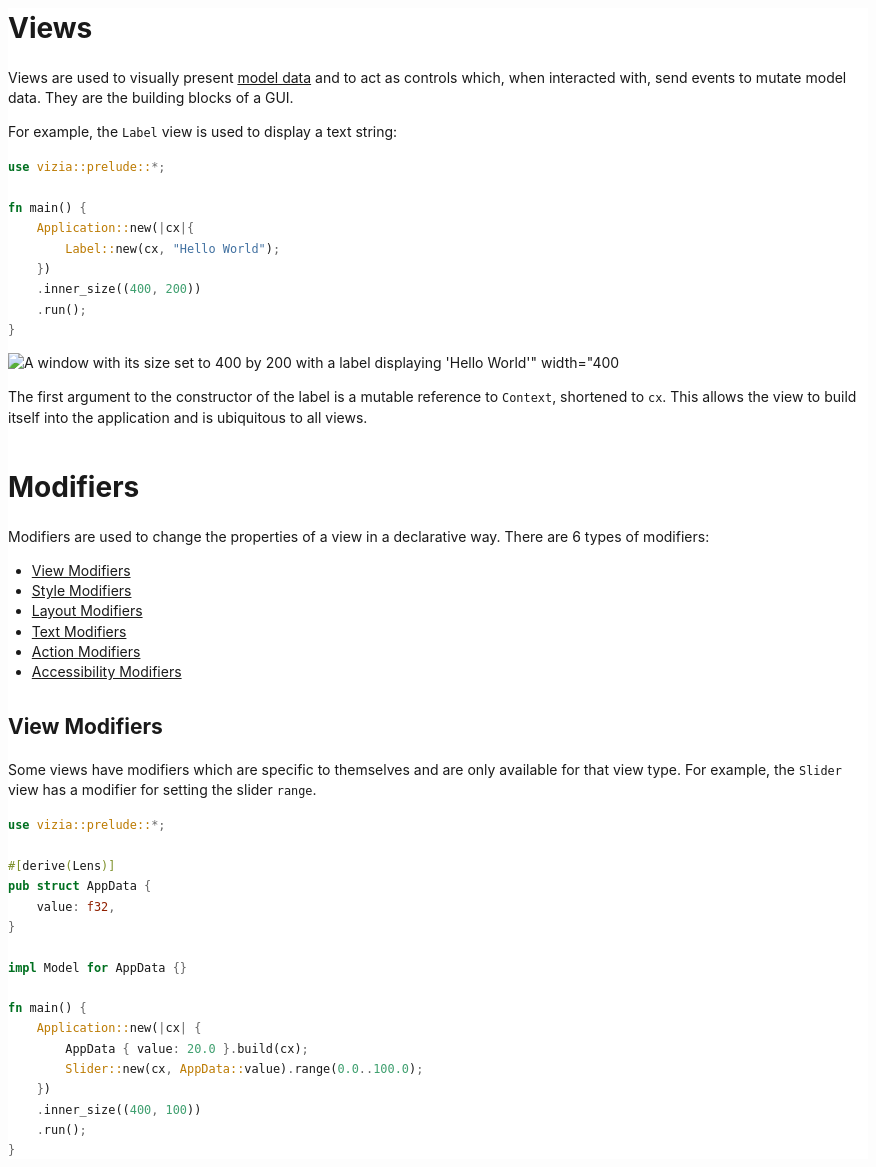 # Views

Views are used to visually present [model data](/guide/basic/models) and to act as controls which, when interacted with, send events to mutate model data. They are the building blocks of a GUI.

For example, the `Label` view is used to display a text string:

```rust
use vizia::prelude::*;

fn main() {
    Application::new(|cx|{
        Label::new(cx, "Hello World");
    })
    .inner_size((400, 200))
    .run();
}
```

![A window with its size set to 400 by 200 with a label displaying 'Hello World'" width="400](/imgs/docs_img/hello_world.png)

The first argument to the constructor of the label is a mutable reference to `Context`, shortened to `cx`. This allows the view to build itself into the application and is ubiquitous to all views.

# Modifiers

Modifiers are used to change the properties of a view in a declarative way. There are 6 types of modifiers:

- [View Modifiers](#view-modifiers)
- [Style Modifiers](#style-modifiers)
- [Layout Modifiers](#layout-modifiers)
- [Text Modifiers](#text-modifiers)
- [Action Modifiers](#action-modifiers)
- [Accessibility Modifiers](#accessibility-modifiers)

## View Modifiers

Some views have modifiers which are specific to themselves and are only available for that view type. For example, the `Slider` view has a modifier for setting the slider `range`.

```rust
use vizia::prelude::*;

#[derive(Lens)]
pub struct AppData {
    value: f32,
}

impl Model for AppData {}

fn main() {
    Application::new(|cx| {
        AppData { value: 20.0 }.build(cx);
        Slider::new(cx, AppData::value).range(0.0..100.0);
    })
    .inner_size((400, 100))
    .run();
}

```
